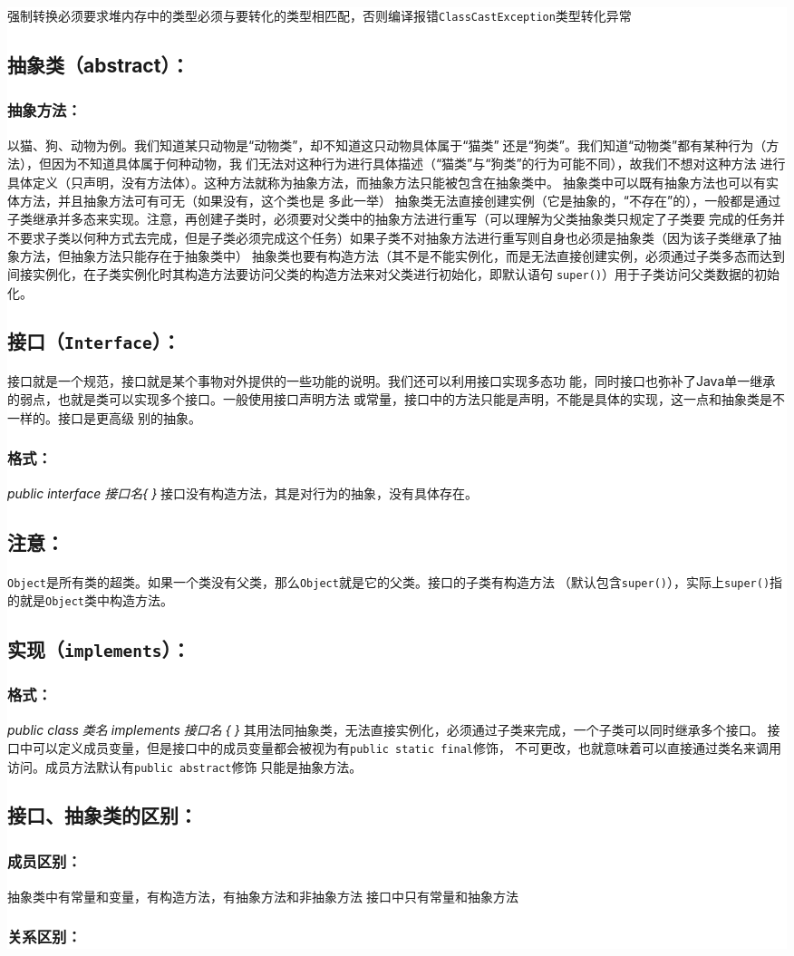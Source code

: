 强制转换必须要求堆内存中的类型必须与要转化的类型相匹配，否则编译报错`ClassCastException`类型转化异常

## 抽象类（abstract）：

### 抽象方法：

以猫、狗、动物为例。我们知道某只动物是“动物类”，却不知道这只动物具体属于“猫类” 还是“狗类”。我们知道“动物类”都有某种行为（方法），但因为不知道具体属于何种动物，我
们无法对这种行为进行具体描述（“猫类”与“狗类”的行为可能不同），故我们不想对这种方法 进行具体定义（只声明，没有方法体）。这种方法就称为抽象方法，而抽象方法只能被包含在抽象类中。
抽象类中可以既有抽象方法也可以有实体方法，并且抽象方法可有可无（如果没有，这个类也是 多此一举）
抽象类无法直接创建实例（它是抽象的，“不存在”的），一般都是通过子类继承并多态来实现。注意，再创建子类时，必须要对父类中的抽象方法进行重写（可以理解为父类抽象类只规定了子类要
完成的任务并不要求子类以何种方式去完成，但是子类必须完成这个任务）如果子类不对抽象方法进行重写则自身也必须是抽象类（因为该子类继承了抽象方法，但抽象方法只能存在于抽象类中）
抽象类也要有构造方法（其不是不能实例化，而是无法直接创建实例，必须通过子类多态而达到间接实例化，在子类实例化时其构造方法要访问父类的构造方法来对父类进行初始化，即默认语句
`super()`）用于子类访问父类数据的初始化。

## 接口（`Interface`）：

接口就是一个规范，接口就是某个事物对外提供的一些功能的说明。我们还可以利用接口实现多态功
能，同时接口也弥补了Java单一继承的弱点，也就是类可以实现多个接口。一般使用接口声明方法
或常量，接口中的方法只能是声明，不能是具体的实现，这一点和抽象类是不一样的。接口是更高级
别的抽象。

### 格式：

*public interface 接口名{ }*
接口没有构造方法，其是对行为的抽象，没有具体存在。

## 注意：

`Object`是所有类的超类。如果一个类没有父类，那么`Object`就是它的父类。接口的子类有构造方法
（默认包含`super()`），实际上`super()`指的就是`Object`类中构造方法。

## 实现（`implements`）：

### 格式：

*public class 类名 implements 接口名 { }*
其用法同抽象类，无法直接实例化，必须通过子类来完成，一个子类可以同时继承多个接口。
接口中可以定义成员变量，但是接口中的成员变量都会被视为有`public static final`修饰，
不可更改，也就意味着可以直接通过类名来调用访问。成员方法默认有`public abstract`修饰
只能是抽象方法。

## 接口、抽象类的区别：

### 成员区别：

抽象类中有常量和变量，有构造方法，有抽象方法和非抽象方法
接口中只有常量和抽象方法

### 关系区别：
